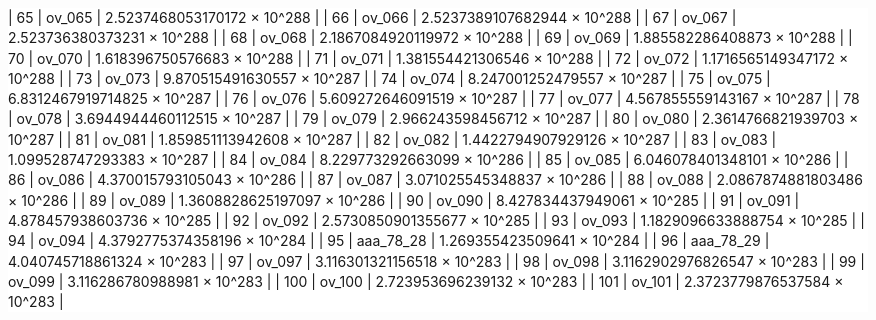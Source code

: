 | 65 | ov_065 | 2.5237468053170172 × 10^288 |
| 66 | ov_066 | 2.5237389107682944 × 10^288 |
| 67 | ov_067 | 2.523736380373231 × 10^288 |
| 68 | ov_068 | 2.1867084920119972 × 10^288 |
| 69 | ov_069 | 1.885582286408873 × 10^288 |
| 70 | ov_070 | 1.618396750576683 × 10^288 |
| 71 | ov_071 | 1.381554421306546 × 10^288 |
| 72 | ov_072 | 1.1716565149347172 × 10^288 |
| 73 | ov_073 | 9.870515491630557 × 10^287 |
| 74 | ov_074 | 8.247001252479557 × 10^287 |
| 75 | ov_075 | 6.8312467919714825 × 10^287 |
| 76 | ov_076 | 5.609272646091519 × 10^287 |
| 77 | ov_077 | 4.567855559143167 × 10^287 |
| 78 | ov_078 | 3.6944944460112515 × 10^287 |
| 79 | ov_079 | 2.966243598456712 × 10^287 |
| 80 | ov_080 | 2.3614766821939703 × 10^287 |
| 81 | ov_081 | 1.859851113942608 × 10^287 |
| 82 | ov_082 | 1.4422794907929126 × 10^287 |
| 83 | ov_083 | 1.099528747293383 × 10^287 |
| 84 | ov_084 | 8.229773292663099 × 10^286 |
| 85 | ov_085 | 6.046078401348101 × 10^286 |
| 86 | ov_086 | 4.370015793105043 × 10^286 |
| 87 | ov_087 | 3.071025545348837 × 10^286 |
| 88 | ov_088 | 2.0867874881803486 × 10^286 |
| 89 | ov_089 | 1.3608828625197097 × 10^286 |
| 90 | ov_090 | 8.427834437949061 × 10^285 |
| 91 | ov_091 | 4.878457938603736 × 10^285 |
| 92 | ov_092 | 2.5730850901355677 × 10^285 |
| 93 | ov_093 | 1.1829096633888754 × 10^285 |
| 94 | ov_094 | 4.3792775374358196 × 10^284 |
| 95 | aaa_78_28 | 1.269355423509641 × 10^284 |
| 96 | aaa_78_29 | 4.040745718861324 × 10^283 |
| 97 | ov_097 | 3.116301321156518 × 10^283 |
| 98 | ov_098 | 3.1162902976826547 × 10^283 |
| 99 | ov_099 | 3.116286780988981 × 10^283 |
| 100 | ov_100 | 2.723953696239132 × 10^283 |
| 101 | ov_101 | 2.3723779876537584 × 10^283 |